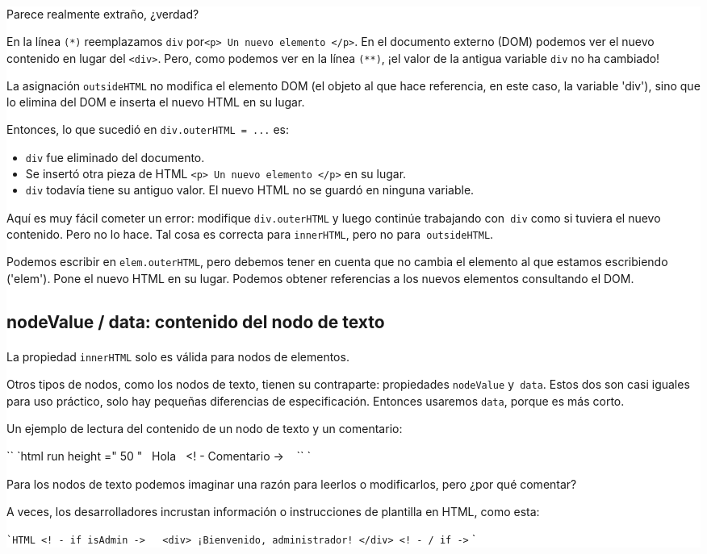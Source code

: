 Parece realmente extraño, ¿verdad?

En la línea `(*)` reemplazamos `div` por` <p> Un nuevo elemento </p> `. En el documento externo (DOM) podemos ver el nuevo contenido en lugar del `<div>`. Pero, como podemos ver en la línea `(**)`, ¡el valor de la antigua variable `div` no ha cambiado!

La asignación `outsideHTML` no modifica el elemento DOM (el objeto al que hace referencia, en este caso, la variable 'div'), sino que lo elimina del DOM e inserta el nuevo HTML en su lugar.

Entonces, lo que sucedió en `div.outerHTML = ...` es:
- `div` fue eliminado del documento.
- Se insertó otra pieza de HTML `<p> Un nuevo elemento </p>` en su lugar.
- `div` todavía tiene su antiguo valor. El nuevo HTML no se guardó en ninguna variable.

Aquí es muy fácil cometer un error: modifique `div.outerHTML` y luego continúe trabajando con` div` como si tuviera el nuevo contenido. Pero no lo hace. Tal cosa es correcta para `innerHTML`, pero no para` outsideHTML`.

Podemos escribir en `elem.outerHTML`, pero debemos tener en cuenta que no cambia el elemento al que estamos escribiendo ('elem'). Pone el nuevo HTML en su lugar. Podemos obtener referencias a los nuevos elementos consultando el DOM.

## nodeValue / data: contenido del nodo de texto

La propiedad `innerHTML` solo es válida para nodos de elementos.

Otros tipos de nodos, como los nodos de texto, tienen su contraparte: propiedades `nodeValue` y` data`. Estos dos son casi iguales para uso práctico, solo hay pequeñas diferencias de especificación. Entonces usaremos `data`, porque es más corto.

Un ejemplo de lectura del contenido de un nodo de texto y un comentario:

`` `html run height =" 50 "
<cuerpo>
  Hola
  <! - Comentario ->
  <script>
    let text = document.body.firstChild;
*! *
    alerta (texto.datos); // Hola
* /! *

    dejar comentario = text.nextSibling;
*! *
    alerta (comentario.data); // Comentario
* /! *
  </script>
</body>
`` `

Para los nodos de texto podemos imaginar una razón para leerlos o modificarlos, pero ¿por qué comentar?

A veces, los desarrolladores incrustan información o instrucciones de plantilla en HTML, como esta:

`` `HTML
<! - if isAdmin ->
  <div> ¡Bienvenido, administrador! </div>
<! - / if ->
`` `
